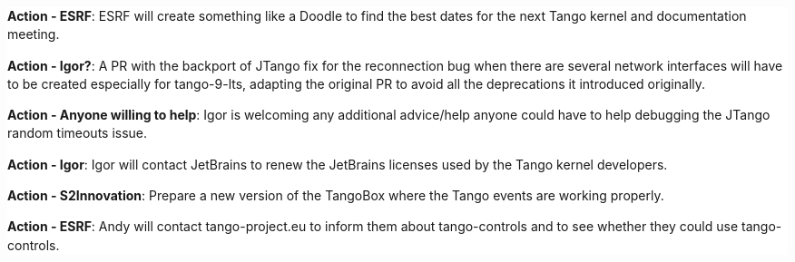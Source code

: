 **Action - ESRF**: ESRF will create something like a Doodle to find the best dates for the next Tango kernel and documentation meeting.

**Action - Igor?**: A PR with the backport of JTango fix for the reconnection bug when there are several network interfaces will have to be created especially for tango-9-lts, adapting the original PR to avoid all the deprecations it introduced originally.

**Action - Anyone willing to help**: Igor is welcoming any additional advice/help anyone could have to help debugging the JTango random timeouts issue.

**Action - Igor**: Igor will contact JetBrains to renew the JetBrains licenses used by the Tango kernel developers.

**Action - S2Innovation**: Prepare a new version of the TangoBox where the Tango events are working properly.

**Action - ESRF**: Andy will contact tango-project.eu to inform them about tango-controls and to see whether they could use tango-controls.

